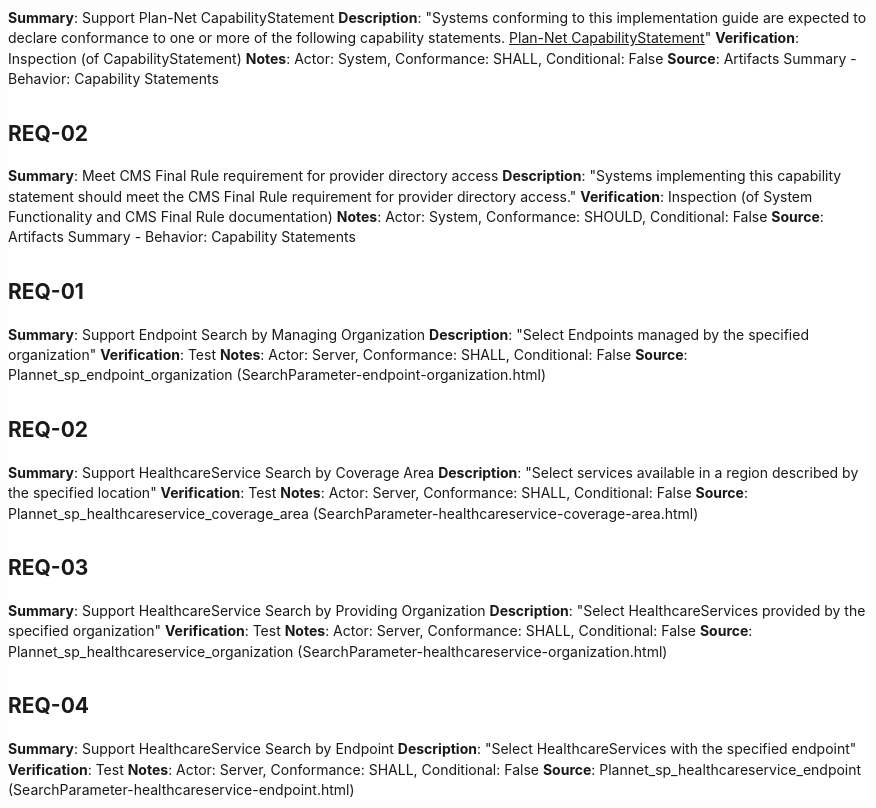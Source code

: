 **Summary**: Support Plan-Net CapabilityStatement
**Description**: "Systems conforming to this implementation guide are expected to declare conformance to one or more of the following capability statements. [Plan-Net CapabilityStatement](CapabilityStatement-plan-net.html "CapabilityStatement/plan-net")"
**Verification**: Inspection (of CapabilityStatement)
**Notes**: Actor: System, Conformance: SHALL, Conditional: False
**Source**: Artifacts Summary - Behavior: Capability Statements

## REQ-02

**Summary**: Meet CMS Final Rule requirement for provider directory access
**Description**: "Systems implementing this capability statement should meet the CMS Final Rule requirement for provider directory access."
**Verification**: Inspection (of System Functionality and CMS Final Rule documentation)
**Notes**: Actor: System, Conformance: SHOULD, Conditional: False
**Source**: Artifacts Summary - Behavior: Capability Statements 
## REQ-01

**Summary**: Support Endpoint Search by Managing Organization
**Description**: "Select Endpoints managed by the specified organization"
**Verification**: Test
**Notes**: Actor: Server, Conformance: SHALL, Conditional: False
**Source**: Plannet_sp_endpoint_organization (SearchParameter-endpoint-organization.html)

## REQ-02

**Summary**: Support HealthcareService Search by Coverage Area
**Description**: "Select services available in a region described by the specified location"
**Verification**: Test
**Notes**: Actor: Server, Conformance: SHALL, Conditional: False
**Source**: Plannet_sp_healthcareservice_coverage_area (SearchParameter-healthcareservice-coverage-area.html)

## REQ-03

**Summary**: Support HealthcareService Search by Providing Organization
**Description**: "Select HealthcareServices provided by the specified organization"
**Verification**: Test
**Notes**: Actor: Server, Conformance: SHALL, Conditional: False
**Source**: Plannet_sp_healthcareservice_organization (SearchParameter-healthcareservice-organization.html)

## REQ-04

**Summary**: Support HealthcareService Search by Endpoint
**Description**: "Select HealthcareServices with the specified endpoint"
**Verification**: Test
**Notes**: Actor: Server, Conformance: SHALL, Conditional: False
**Source**: Plannet_sp_healthcareservice_endpoint (SearchParameter-healthcareservice-endpoint.html)
